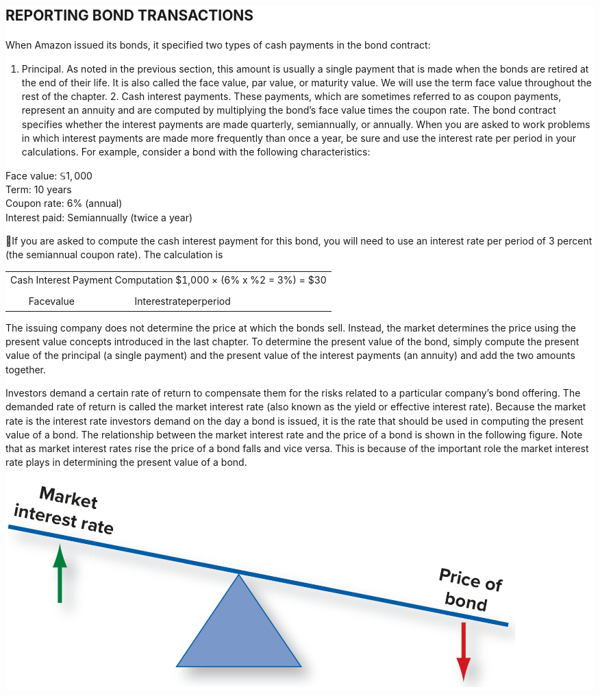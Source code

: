 ## REPORTING BOND TRANSACTIONS  

When Amazon issued its bonds, it specified two types of cash payments in the bond contract:  

1.	Principal. As noted in the previous section, this amount is usually a single payment that is made when the bonds are retired at the end of their life. It is also called the face value, par value, or maturity value. We will use the term face value throughout the rest of the chapter. 2.	Cash interest payments. These payments, which are sometimes referred to as coupon payments, represent an annuity and are computed by multiplying the bond’s face value times the coupon rate. The bond contract specifies whether the interest payments are made quarterly, semiannually, or annually. When you are asked to work problems in which interest payments are made more frequently than once a year, be sure and use the interest rate per period in your calculations. For example, consider a bond with the following characteristics:  

Face value: $\mathbb{S}1{,}000$   
Term: 10 years   
Coupon rate: $6\%$ (annual)   
Interest paid: Semiannually (twice a year)  

If you are asked to compute the cash interest payment for this bond, you will need to use an interest rate per period of 3 percent (the semiannual coupon rate). The calculation is  

<html><body><table><tr><td colspan="4">Cash Interest Payment Computation $1,000 × (6% x %2 = 3%) = $30</td></tr><tr><td rowspan="2"></td><td colspan="2"></td><td rowspan="2"></td></tr><tr><td>Facevalue</td><td colspan="2">Interestrateperperiod</td></tr></table></body></html>  

The issuing company does not determine the price at which the bonds sell. Instead, the market determines the price using the present value concepts introduced in the last chapter. To determine the present value of the bond, simply compute the present value of the principal (a single payment) and the present value of the interest payments (an annuity) and add the two amounts together.  

Investors demand a certain rate of return to compensate them for the risks related to a particular company’s bond offering. The demanded rate of return is called the market interest rate (also known as the yield or effective interest rate). Because the market rate is the interest rate investors demand on the day a bond is issued, it is the rate that should be used in computing the present value of a bond. The relationship between the market interest rate and the price of a bond is shown in the following figure. Note that as market interest rates rise the price of a bond falls and vice versa. This is because of the important role the market interest rate plays in determining the present value of a bond.  

![](images/ee7a78a37fae00b4eaad9cae5334b3374f4000b89c65ed2660379dfb71c5b51a.jpg)  
